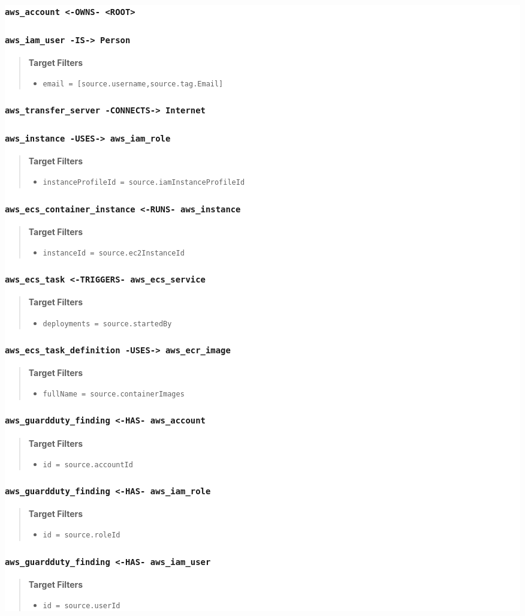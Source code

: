 ### `aws_account <-OWNS- <ROOT>`

### `aws_iam_user -IS-> Person`

> **Target Filters**
> 
>   * `email = [source.username,source.tag.Email]`

### `aws_transfer_server -CONNECTS-> Internet`

### `aws_instance -USES-> aws_iam_role`

> **Target Filters**
> 
>   * `instanceProfileId = source.iamInstanceProfileId`

### `aws_ecs_container_instance <-RUNS- aws_instance`

> **Target Filters**
> 
>   * `instanceId = source.ec2InstanceId`

### `aws_ecs_task <-TRIGGERS- aws_ecs_service`

> **Target Filters**
> 
>   * `deployments = source.startedBy`

### `aws_ecs_task_definition -USES-> aws_ecr_image`

> **Target Filters**
> 
>   * `fullName = source.containerImages`

### `aws_guardduty_finding <-HAS- aws_account`

> **Target Filters**
> 
>   * `id = source.accountId`

### `aws_guardduty_finding <-HAS- aws_iam_role`

> **Target Filters**
> 
>   * `id = source.roleId`

### `aws_guardduty_finding <-HAS- aws_iam_user`

> **Target Filters**
> 
>   * `id = source.userId`
